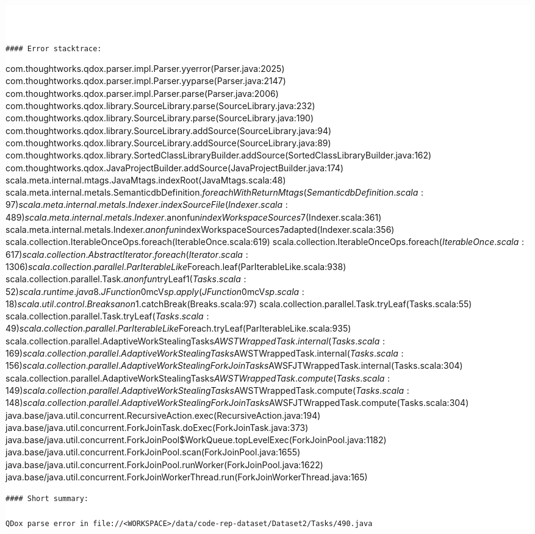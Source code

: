 ```



#### Error stacktrace:

```
com.thoughtworks.qdox.parser.impl.Parser.yyerror(Parser.java:2025)
	com.thoughtworks.qdox.parser.impl.Parser.yyparse(Parser.java:2147)
	com.thoughtworks.qdox.parser.impl.Parser.parse(Parser.java:2006)
	com.thoughtworks.qdox.library.SourceLibrary.parse(SourceLibrary.java:232)
	com.thoughtworks.qdox.library.SourceLibrary.parse(SourceLibrary.java:190)
	com.thoughtworks.qdox.library.SourceLibrary.addSource(SourceLibrary.java:94)
	com.thoughtworks.qdox.library.SourceLibrary.addSource(SourceLibrary.java:89)
	com.thoughtworks.qdox.library.SortedClassLibraryBuilder.addSource(SortedClassLibraryBuilder.java:162)
	com.thoughtworks.qdox.JavaProjectBuilder.addSource(JavaProjectBuilder.java:174)
	scala.meta.internal.mtags.JavaMtags.indexRoot(JavaMtags.scala:48)
	scala.meta.internal.metals.SemanticdbDefinition$.foreachWithReturnMtags(SemanticdbDefinition.scala:97)
	scala.meta.internal.metals.Indexer.indexSourceFile(Indexer.scala:489)
	scala.meta.internal.metals.Indexer.$anonfun$indexWorkspaceSources$7(Indexer.scala:361)
	scala.meta.internal.metals.Indexer.$anonfun$indexWorkspaceSources$7$adapted(Indexer.scala:356)
	scala.collection.IterableOnceOps.foreach(IterableOnce.scala:619)
	scala.collection.IterableOnceOps.foreach$(IterableOnce.scala:617)
	scala.collection.AbstractIterator.foreach(Iterator.scala:1306)
	scala.collection.parallel.ParIterableLike$Foreach.leaf(ParIterableLike.scala:938)
	scala.collection.parallel.Task.$anonfun$tryLeaf$1(Tasks.scala:52)
	scala.runtime.java8.JFunction0$mcV$sp.apply(JFunction0$mcV$sp.scala:18)
	scala.util.control.Breaks$$anon$1.catchBreak(Breaks.scala:97)
	scala.collection.parallel.Task.tryLeaf(Tasks.scala:55)
	scala.collection.parallel.Task.tryLeaf$(Tasks.scala:49)
	scala.collection.parallel.ParIterableLike$Foreach.tryLeaf(ParIterableLike.scala:935)
	scala.collection.parallel.AdaptiveWorkStealingTasks$AWSTWrappedTask.internal(Tasks.scala:169)
	scala.collection.parallel.AdaptiveWorkStealingTasks$AWSTWrappedTask.internal$(Tasks.scala:156)
	scala.collection.parallel.AdaptiveWorkStealingForkJoinTasks$AWSFJTWrappedTask.internal(Tasks.scala:304)
	scala.collection.parallel.AdaptiveWorkStealingTasks$AWSTWrappedTask.compute(Tasks.scala:149)
	scala.collection.parallel.AdaptiveWorkStealingTasks$AWSTWrappedTask.compute$(Tasks.scala:148)
	scala.collection.parallel.AdaptiveWorkStealingForkJoinTasks$AWSFJTWrappedTask.compute(Tasks.scala:304)
	java.base/java.util.concurrent.RecursiveAction.exec(RecursiveAction.java:194)
	java.base/java.util.concurrent.ForkJoinTask.doExec(ForkJoinTask.java:373)
	java.base/java.util.concurrent.ForkJoinPool$WorkQueue.topLevelExec(ForkJoinPool.java:1182)
	java.base/java.util.concurrent.ForkJoinPool.scan(ForkJoinPool.java:1655)
	java.base/java.util.concurrent.ForkJoinPool.runWorker(ForkJoinPool.java:1622)
	java.base/java.util.concurrent.ForkJoinWorkerThread.run(ForkJoinWorkerThread.java:165)
```
#### Short summary: 

QDox parse error in file://<WORKSPACE>/data/code-rep-dataset/Dataset2/Tasks/490.java